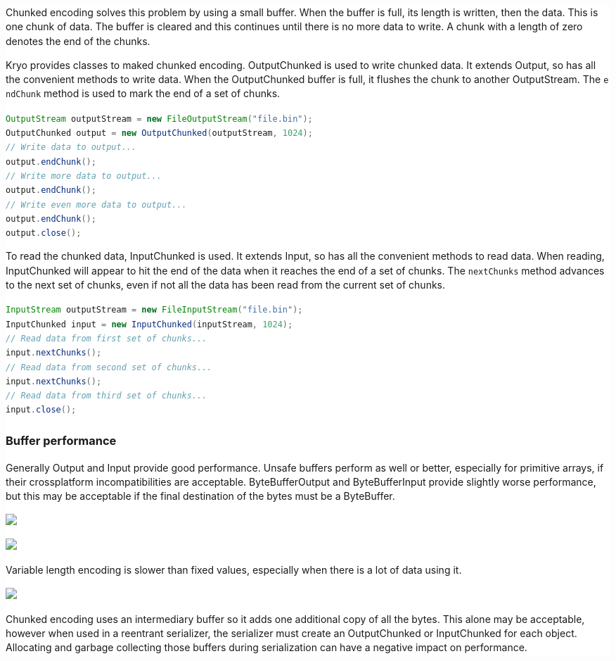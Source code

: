 Chunked encoding solves this problem by using a small buffer. When the buffer is full, its length is written, then the data. This is one chunk of data. The buffer is cleared and this continues until there is no more data to write. A chunk with a length of zero denotes the end of the chunks.

Kryo provides classes to maked chunked encoding. OutputChunked is used to write chunked data. It extends Output, so has all the convenient methods to write data. When the OutputChunked buffer is full, it flushes the chunk to another OutputStream. The `endChunk` method is used to mark the end of a set of chunks.

```java
OutputStream outputStream = new FileOutputStream("file.bin");
OutputChunked output = new OutputChunked(outputStream, 1024);
// Write data to output...
output.endChunk();
// Write more data to output...
output.endChunk();
// Write even more data to output...
output.endChunk();
output.close();
```

To read the chunked data, InputChunked is used. It extends Input, so has all the convenient methods to read data. When reading, InputChunked will appear to hit the end of the data when it reaches the end of a set of chunks. The `nextChunks` method advances to the next set of chunks, even if not all the data has been read from the current set of chunks.

```java
InputStream outputStream = new FileInputStream("file.bin");
InputChunked input = new InputChunked(inputStream, 1024);
// Read data from first set of chunks...
input.nextChunks();
// Read data from second set of chunks...
input.nextChunks();
// Read data from third set of chunks...
input.close();
```

### Buffer performance

Generally Output and Input provide good performance. Unsafe buffers perform as well or better, especially for primitive arrays, if their crossplatform incompatibilities are acceptable. ByteBufferOutput and ByteBufferInput provide slightly worse performance, but this may be acceptable if the final destination of the bytes must be a ByteBuffer.

![](https://raw.github.com/wiki/EsotericSoftware/kryo/images/benchmarks/string.png)

![](https://raw.github.com/wiki/EsotericSoftware/kryo/images/benchmarks/array.png)

Variable length encoding is slower than fixed values, especially when there is a lot of data using it.

![](https://raw.github.com/wiki/EsotericSoftware/kryo/images/benchmarks/variableEncoding.png)

Chunked encoding uses an intermediary buffer so it adds one additional copy of all the bytes. This alone may be acceptable, however when used in a reentrant serializer, the serializer must create an OutputChunked or InputChunked for each object. Allocating and garbage collecting those buffers during serialization can have a negative impact on performance.
